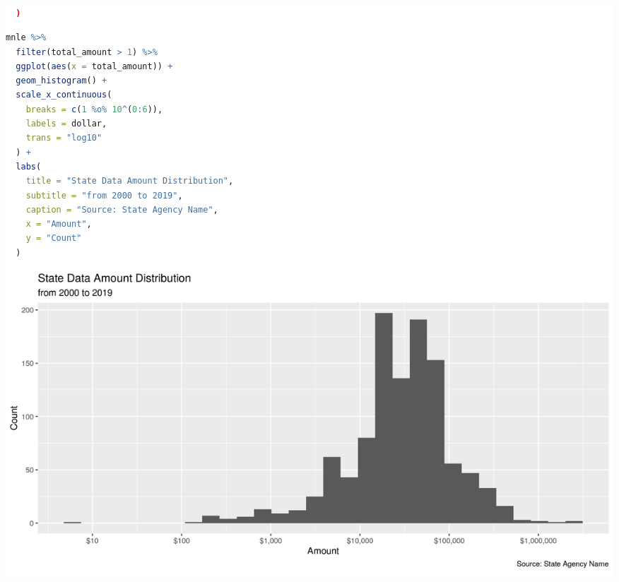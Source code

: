 ``` r
  )
```

``` r
mnle %>% 
  filter(total_amount > 1) %>% 
  ggplot(aes(x = total_amount)) +
  geom_histogram() +
  scale_x_continuous(
    breaks = c(1 %o% 10^(0:6)),
    labels = dollar,
    trans = "log10"
  ) +
  labs(
    title = "State Data Amount Distribution",
    subtitle = "from 2000 to 2019",
    caption = "Source: State Agency Name",
    x = "Amount",
    y = "Count"
  )
```

![](../plots/plot_lob_amount-1.png)
